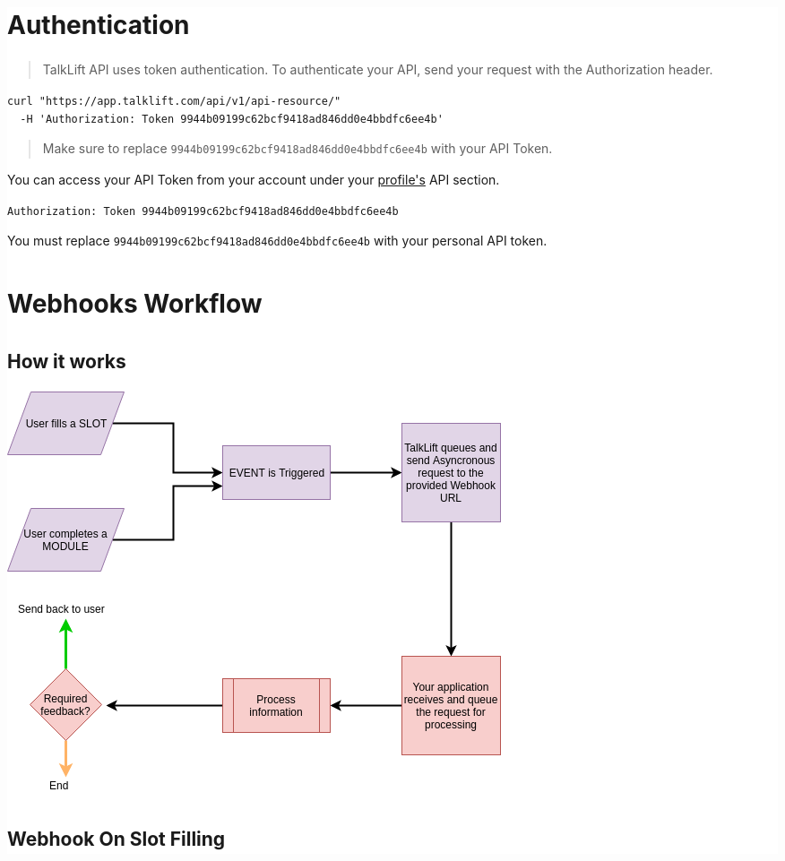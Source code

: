 # Authentication

> TalkLift API uses token authentication. To authenticate your API, send your request with the Authorization header.

```shell
curl "https://app.talklift.com/api/v1/api-resource/" 
  -H 'Authorization: Token 9944b09199c62bcf9418ad846dd0e4bbdfc6ee4b'
```

> Make sure to replace `9944b09199c62bcf9418ad846dd0e4bbdfc6ee4b` with your API Token.

You can access your API Token from your account under your [profile's](https://app.talklift.com/profile/#api-token]) API section.

`Authorization: Token 9944b09199c62bcf9418ad846dd0e4bbdfc6ee4b`

<aside class="notice">
You must replace <code>9944b09199c62bcf9418ad846dd0e4bbdfc6ee4b</code> with your personal API token.
</aside>

# Webhooks Workflow

## How it works

![Webhooks Summary Diagram](images/talklift-webhook-flow.png)

## Webhook On Slot Filling
